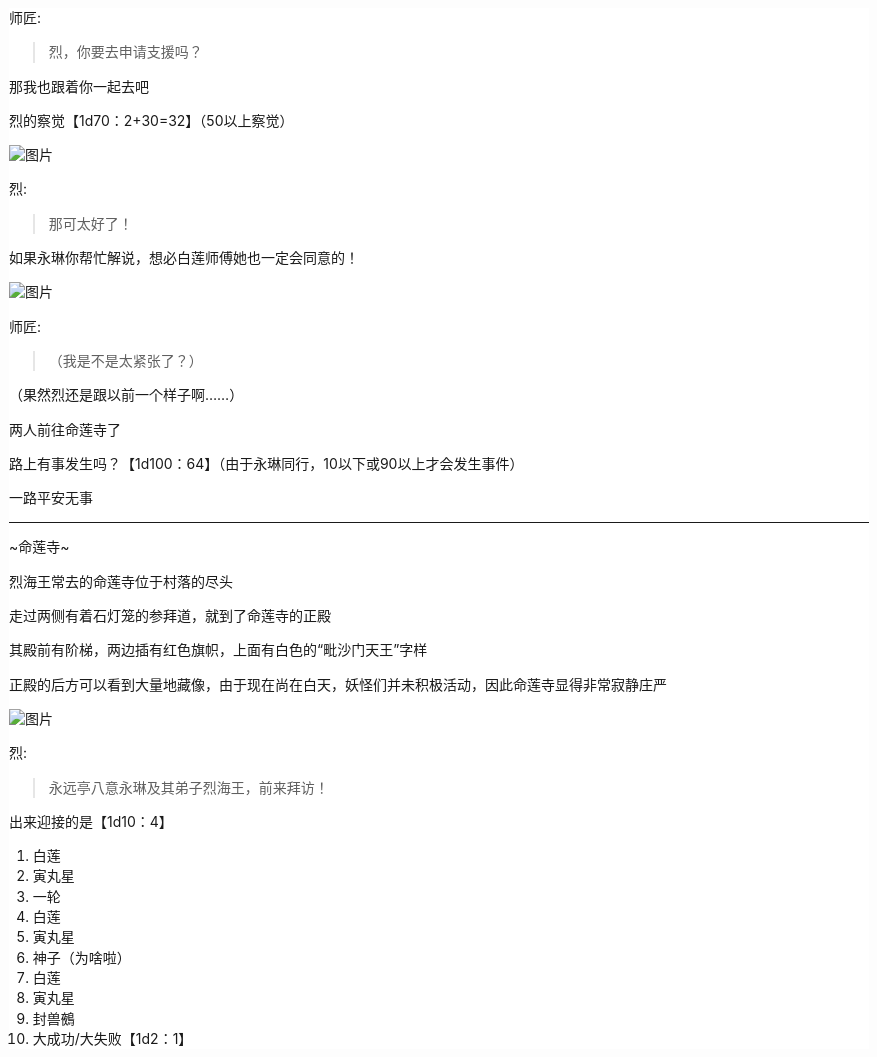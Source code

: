 师匠:
> 烈，你要去申请支援吗？

那我也跟着你一起去吧

烈的察觉【1d70：2+30=32】（50以上察觉）

![图片](http://tiebapic.baidu.com/forum/w%3D580/sign=c48accde72380cd7e61ea2e59145ad14/1521dd33c895d143d9bfd74d64f082025baf071c.jpg)

烈:
> 那可太好了！

如果永琳你帮忙解说，想必白莲师傅她也一定会同意的！

![图片](http://tiebapic.baidu.com/forum/w%3D580/sign=5664b6609094a4c20a23e7233ef51bac/37df212dd42a2834b47761644cb5c9ea14cebf16.jpg)

师匠:
> （我是不是太紧张了？）

（果然烈还是跟以前一个样子啊……）



两人前往命莲寺了

路上有事发生吗？【1d100：64】（由于永琳同行，10以下或90以上才会发生事件）

一路平安无事

----



~命莲寺~

烈海王常去的命莲寺位于村落的尽头

走过两侧有着石灯笼的参拜道，就到了命莲寺的正殿

其殿前有阶梯，两边插有红色旗帜，上面有白色的“毗沙门天王”字样

正殿的后方可以看到大量地藏像，由于现在尚在白天，妖怪们并未积极活动，因此命莲寺显得非常寂静庄严



![图片](http://tiebapic.baidu.com/forum/w%3D580/sign=edeeeaba96cb39dbc1c0675ee01709a7/6155d139b6003af30aad5230222ac65c1138b6d5.jpg)

烈:
> 永远亭八意永琳及其弟子烈海王，前来拜访！

出来迎接的是【1d10：4】

1. 白莲
2. 寅丸星
3. 一轮
4. 白莲
5. 寅丸星
6. 神子（为啥啦）
7. 白莲
8. 寅丸星
9. 封兽鵺
10. 大成功/大失败【1d2：1】
